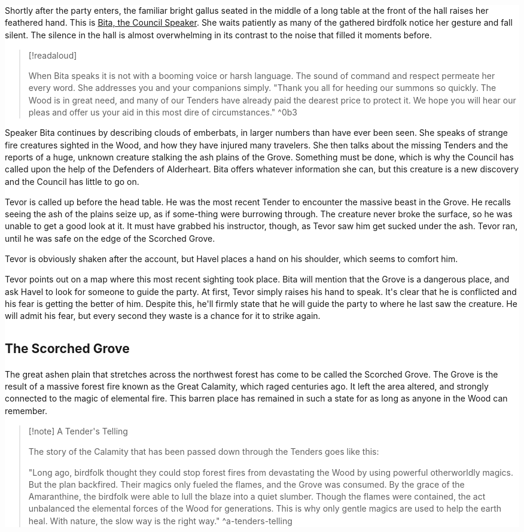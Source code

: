 Shortly after the party enters, the familiar bright gallus seated in the middle of a long table at the front of the hall raises her feathered hand. This is [Bita, the Council Speaker](Mechanics/bestiary/npc/bita-the-council-speaker-hwcs.md). She waits patiently as many of the gathered birdfolk notice her gesture and fall silent. The silence in the hall is almost overwhelming in its contrast to the noise that filled it moments before.

> [!readaloud] 
> 
> When Bita speaks it is not with a booming voice or harsh language. The sound of command and respect permeate her every word. She addresses you and your companions simply. "Thank you all for heeding our summons so quickly. The Wood is in great need, and many of our Tenders have already paid the dearest price to protect it. We hope you will hear our pleas and offer us your aid in this most dire of circumstances."
^0b3

Speaker Bita continues by describing clouds of emberbats, in larger numbers than have ever been seen. She speaks of strange fire creatures sighted in the Wood, and how they have injured many travelers. She then talks about the missing Tenders and the reports of a huge, unknown creature stalking the ash plains of the Grove. Something must be done, which is why the Council has called upon the help of the Defenders of Alderheart. Bita offers whatever information she can, but this creature is a new discovery and the Council has little to go on.

Tevor is called up before the head table. He was the most recent Tender to encounter the massive beast in the Grove. He recalls seeing the ash of the plains seize up, as if some-thing were burrowing through. The creature never broke the surface, so he was unable to get a good look at it. It must have grabbed his instructor, though, as Tevor saw him get sucked under the ash. Tevor ran, until he was safe on the edge of the Scorched Grove.

Tevor is obviously shaken after the account, but Havel places a hand on his shoulder, which seems to comfort him.

Tevor points out on a map where this most recent sighting took place. Bita will mention that the Grove is a dangerous place, and ask Havel to look for someone to guide the party. At first, Tevor simply raises his hand to speak. It's clear that he is conflicted and his fear is getting the better of him. Despite this, he'll firmly state that he will guide the party to where he last saw the creature. He will admit his fear, but every second they waste is a chance for it to strike again.

## The Scorched Grove

The great ashen plain that stretches across the northwest forest has come to be called the Scorched Grove. The Grove is the result of a massive forest fire known as the Great Calamity, which raged centuries ago. It left the area altered, and strongly connected to the magic of elemental fire. This barren place has remained in such a state for as long as anyone in the Wood can remember.

> [!note] A Tender's Telling
> 
> The story of the Calamity that has been passed down through the Tenders goes like this:
> 
> "Long ago, birdfolk thought they could stop forest fires from devastating the Wood by using powerful otherworldly magics. But the plan backfired. Their magics only fueled the flames, and the Grove was consumed. By the grace of the Amaranthine, the birdfolk were able to lull the blaze into a quiet slumber. Though the flames were contained, the act unbalanced the elemental forces of the Wood for generations. This is why only gentle magics are used to help the earth heal. With nature, the slow way is the right way."
^a-tenders-telling
